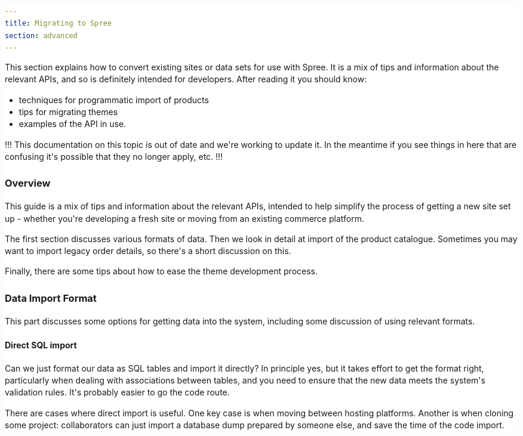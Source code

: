 ```yaml
---
title: Migrating to Spree
section: advanced
---
```


This section explains how to convert existing sites or data sets for
use with Spree. It is a mix of tips and information about the relevant
APIs, and so is definitely intended for developers. After reading it you
should know:

-   techniques for programmatic import of products
-   tips for migrating themes
-   examples of the API in use.

!!!
This documentation on this topic is out of date and we're
working to update it. In the meantime if you see things in here that are
confusing it's possible that they no longer apply, etc.
!!!

### Overview

This guide is a mix of tips and information about the relevant APIs,
intended to help simplify the process of getting a new site set up -
whether you're developing a fresh site or moving from an existing
commerce platform.

The first section discusses various formats of data. Then we look in
detail at import of the product catalogue. Sometimes you may want to
import legacy order details, so there's a short discussion on this.

Finally, there are some tips about how to ease the theme development
process.

### Data Import Format

This part discusses some options for getting data into the system,
including some discussion of using relevant formats.

#### Direct SQL import

Can we just format our data as SQL tables and import it directly? In
principle yes, but it takes effort to get the format right,
particularly
when dealing with associations between tables, and you need to ensure
that the new data meets the system's validation rules. It's probably
easier to go the code route.

There are cases where direct import is useful. One key case is when
moving between hosting platforms. Another is when cloning some project:
collaborators can just import a database dump prepared by someone else,
and save the time of the code import.
